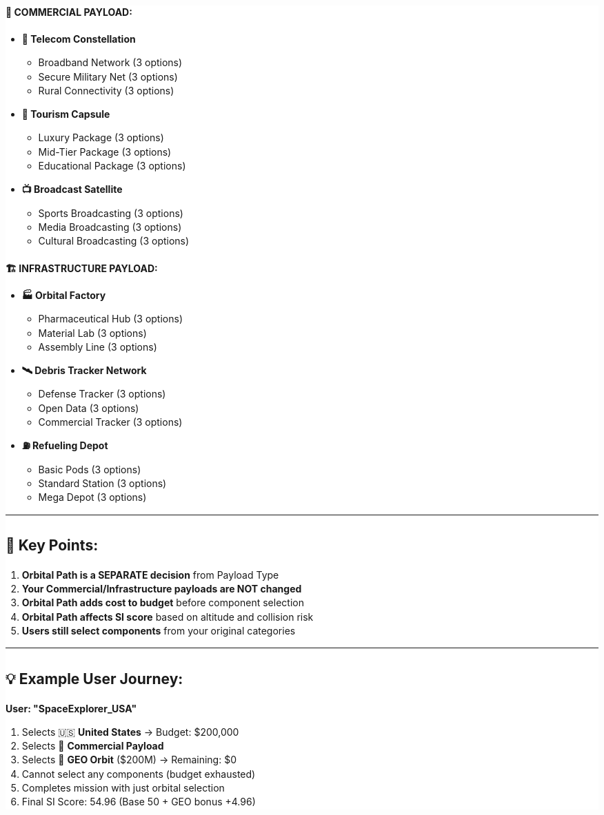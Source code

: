 #### 💼 **COMMERCIAL PAYLOAD:**
- **📡 Telecom Constellation**
  - Broadband Network (3 options)
  - Secure Military Net (3 options)
  - Rural Connectivity (3 options)
  
- **🚀 Tourism Capsule**
  - Luxury Package (3 options)
  - Mid-Tier Package (3 options)
  - Educational Package (3 options)
  
- **📺 Broadcast Satellite**
  - Sports Broadcasting (3 options)
  - Media Broadcasting (3 options)
  - Cultural Broadcasting (3 options)

#### 🏗️ **INFRASTRUCTURE PAYLOAD:**
- **🏭 Orbital Factory**
  - Pharmaceutical Hub (3 options)
  - Material Lab (3 options)
  - Assembly Line (3 options)
  
- **🛰️ Debris Tracker Network**
  - Defense Tracker (3 options)
  - Open Data (3 options)
  - Commercial Tracker (3 options)
  
- **⛽ Refueling Depot**
  - Basic Pods (3 options)
  - Standard Station (3 options)
  - Mega Depot (3 options)

---

## 🎯 Key Points:

1. **Orbital Path is a SEPARATE decision** from Payload Type
2. **Your Commercial/Infrastructure payloads are NOT changed**
3. **Orbital Path adds cost to budget** before component selection
4. **Orbital Path affects SI score** based on altitude and collision risk
5. **Users still select components** from your original categories

---

## 💡 Example User Journey:

**User: "SpaceExplorer_USA"**

1. Selects 🇺🇸 **United States** → Budget: $200,000
2. Selects 💼 **Commercial Payload**
3. Selects 📡 **GEO Orbit** ($200M) → Remaining: $0
4. Cannot select any components (budget exhausted)
5. Completes mission with just orbital selection
6. Final SI Score: 54.96 (Base 50 + GEO bonus +4.96)
